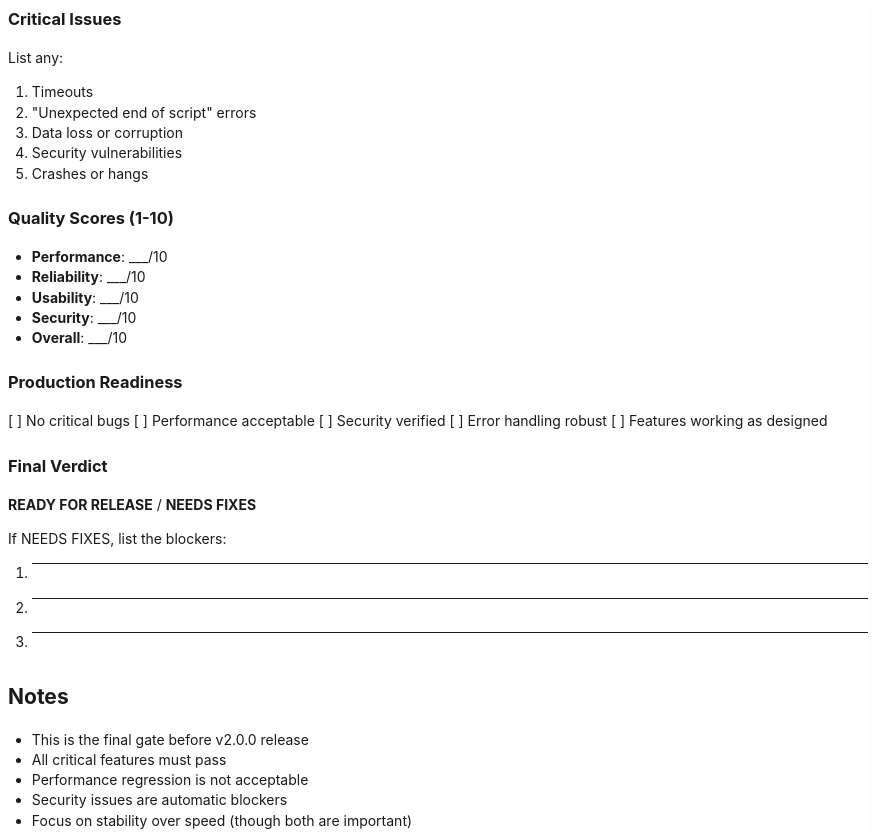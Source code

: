 ### Critical Issues
List any:
1. Timeouts
2. "Unexpected end of script" errors
3. Data loss or corruption
4. Security vulnerabilities
5. Crashes or hangs

### Quality Scores (1-10)
- **Performance**: ___/10
- **Reliability**: ___/10
- **Usability**: ___/10
- **Security**: ___/10
- **Overall**: ___/10

### Production Readiness
[ ] No critical bugs
[ ] Performance acceptable
[ ] Security verified
[ ] Error handling robust
[ ] Features working as designed

### Final Verdict
**READY FOR RELEASE** / **NEEDS FIXES**

If NEEDS FIXES, list the blockers:
1. ___
2. ___
3. ___

## Notes
- This is the final gate before v2.0.0 release
- All critical features must pass
- Performance regression is not acceptable
- Security issues are automatic blockers
- Focus on stability over speed (though both are important)